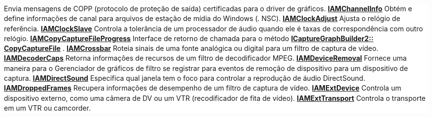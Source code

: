 <td>Envia mensagens de COPP (protocolo de proteção de saída) certificadas para o driver de gráficos.</td>
</tr>
<tr class="odd">
<td><a href="/previous-versions/windows/desktop/api/qnetwork/nn-qnetwork-iamchannelinfo"><strong>IAMChannelInfo</strong></a></td>
<td>Obtém e define informações de canal para arquivos de estação de mídia do Windows (. NSC).</td>
</tr>
<tr class="even">
<td><a href="/windows/desktop/api/Strmif/nn-strmif-iamclockadjust"><strong>IAMClockAdjust</strong></a></td>
<td>Ajusta o relógio de referência.</td>
</tr>
<tr class="odd">
<td><a href="/windows/desktop/api/Strmif/nn-strmif-iamclockslave"><strong>IAMClockSlave</strong></a></td>
<td>Controla a tolerância de um processador de áudio quando ele é taxas de correspondência com outro relógio.</td>
</tr>
<tr class="even">
<td><a href="/windows/desktop/api/Strmif/nn-strmif-iamcopycapturefileprogress"><strong>IAMCopyCaptureFileProgress</strong></a></td>
<td>Interface de retorno de chamada para o método <a href="/windows/desktop/api/Strmif/nf-strmif-icapturegraphbuilder2-copycapturefile"><strong>ICaptureGraphBuilder2:: CopyCaptureFile</strong></a> .</td>
</tr>
<tr class="odd">
<td><a href="/windows/desktop/api/Strmif/nn-strmif-iamcrossbar"><strong>IAMCrossbar</strong></a></td>
<td>Roteia sinais de uma fonte analógica ou digital para um filtro de captura de vídeo.</td>
</tr>
<tr class="even">
<td><a href="/windows/desktop/api/Strmif/nn-strmif-iamdecodercaps"><strong>IAMDecoderCaps</strong></a></td>
<td>Retorna informações de recursos de um filtro de decodificador MPEG.</td>
</tr>
<tr class="odd">
<td><a href="/windows/desktop/api/Strmif/nn-strmif-iamdeviceremoval"><strong>IAMDeviceRemoval</strong></a></td>
<td>Fornece uma maneira para o Gerenciador de gráficos de filtro se registrar para eventos de remoção de dispositivo para um dispositivo de captura.</td>
</tr>
<tr class="even">
<td><a href="/previous-versions/windows/desktop/api/Amaudio/nn-amaudio-iamdirectsound"><strong>IAMDirectSound</strong></a></td>
<td>Especifica qual janela tem o foco para controlar a reprodução de áudio DirectSound.</td>
</tr>
<tr class="odd">
<td><a href="/windows/desktop/api/Strmif/nn-strmif-iamdroppedframes"><strong>IAMDroppedFrames</strong></a></td>
<td>Recupera informações de desempenho de um filtro de captura de vídeo.</td>
</tr>
<tr class="even">
<td><a href="/windows/desktop/api/Strmif/nn-strmif-iamextdevice"><strong>IAMExtDevice</strong></a></td>
<td>Controla um dispositivo externo, como uma câmera de DV ou um VTR (recodificador de fita de vídeo).</td>
</tr>
<tr class="odd">
<td><a href="/windows/desktop/api/Strmif/nn-strmif-iamexttransport"><strong>IAMExtTransport</strong></a></td>
<td>Controla o transporte em um VTR ou camcorder.</td>
</tr>
<tr class="even">